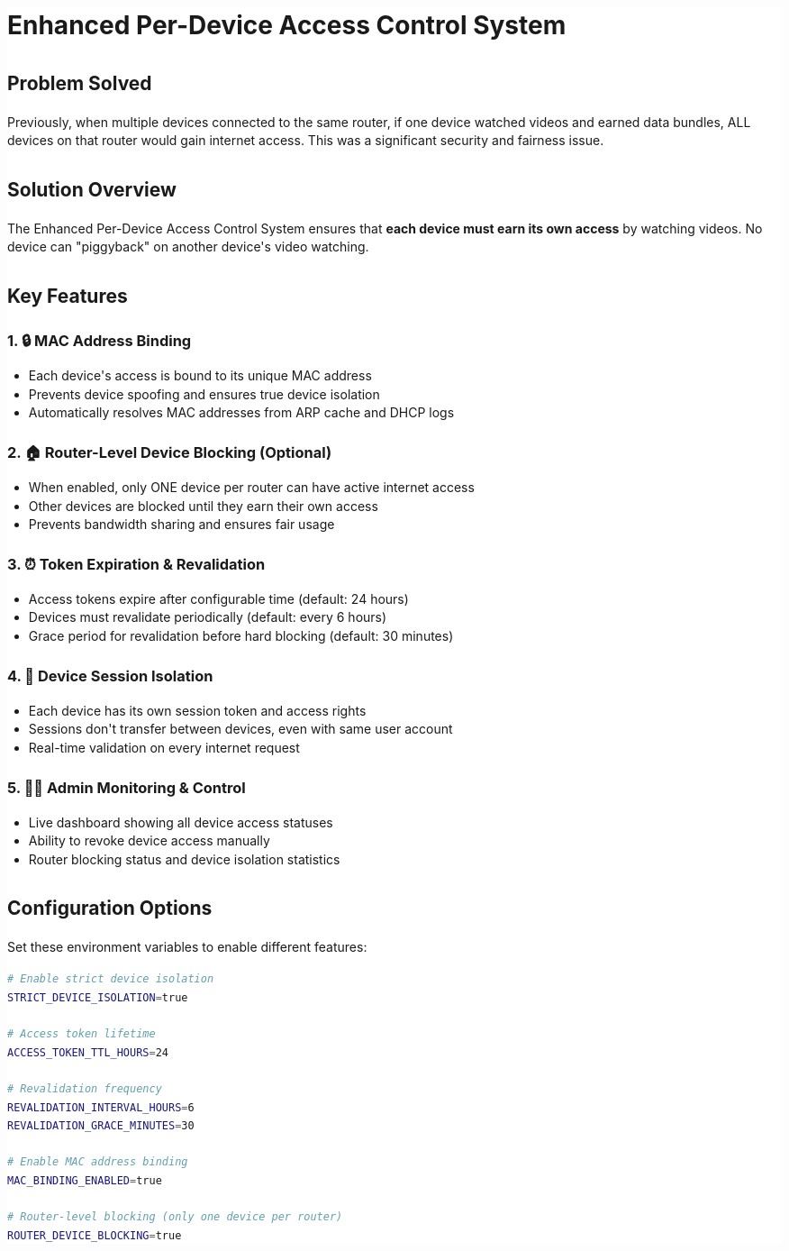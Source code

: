 # Enhanced Per-Device Access Control System

## Problem Solved
Previously, when multiple devices connected to the same router, if one device watched videos and earned data bundles, ALL devices on that router would gain internet access. This was a significant security and fairness issue.

## Solution Overview
The Enhanced Per-Device Access Control System ensures that **each device must earn its own access** by watching videos. No device can "piggyback" on another device's video watching.

## Key Features

### 1. 🔒 MAC Address Binding
- Each device's access is bound to its unique MAC address
- Prevents device spoofing and ensures true device isolation
- Automatically resolves MAC addresses from ARP cache and DHCP logs

### 2. 🏠 Router-Level Device Blocking (Optional)
- When enabled, only ONE device per router can have active internet access
- Other devices are blocked until they earn their own access
- Prevents bandwidth sharing and ensures fair usage

### 3. ⏰ Token Expiration & Revalidation
- Access tokens expire after configurable time (default: 24 hours)
- Devices must revalidate periodically (default: every 6 hours)
- Grace period for revalidation before hard blocking (default: 30 minutes)

### 4. 📱 Device Session Isolation
- Each device has its own session token and access rights
- Sessions don't transfer between devices, even with same user account
- Real-time validation on every internet request

### 5. 👨‍💼 Admin Monitoring & Control
- Live dashboard showing all device access statuses
- Ability to revoke device access manually
- Router blocking status and device isolation statistics

## Configuration Options

Set these environment variables to enable different features:

```bash
# Enable strict device isolation
STRICT_DEVICE_ISOLATION=true

# Access token lifetime
ACCESS_TOKEN_TTL_HOURS=24

# Revalidation frequency
REVALIDATION_INTERVAL_HOURS=6
REVALIDATION_GRACE_MINUTES=30

# Enable MAC address binding
MAC_BINDING_ENABLED=true

# Router-level blocking (only one device per router)
ROUTER_DEVICE_BLOCKING=true
```
